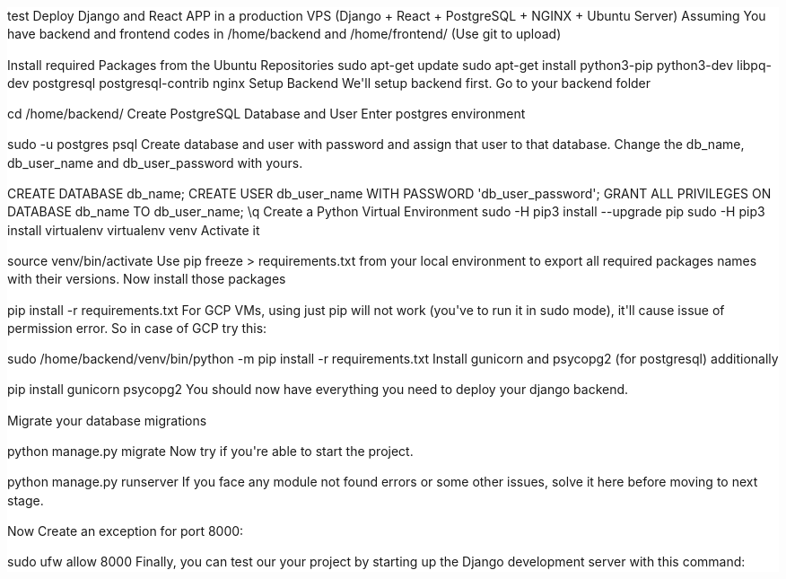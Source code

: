 test
Deploy Django and React APP in a production VPS (Django + React + PostgreSQL + NGINX + Ubuntu Server)
Assuming You have backend and frontend codes in /home/backend and /home/frontend/ (Use git to upload)

Install required Packages from the Ubuntu Repositories
sudo apt-get update
sudo apt-get install python3-pip python3-dev libpq-dev postgresql postgresql-contrib nginx
Setup Backend
We'll setup backend first. Go to your backend folder

cd /home/backend/
Create PostgreSQL Database and User
Enter postgres environment

sudo -u postgres psql
Create database and user with password and assign that user to that database. Change the db_name, db_user_name and db_user_password with yours.

CREATE DATABASE db_name;
CREATE USER db_user_name WITH PASSWORD 'db_user_password';
GRANT ALL PRIVILEGES ON DATABASE db_name TO db_user_name;
\q
Create a Python Virtual Environment
sudo -H pip3 install --upgrade pip
sudo -H pip3 install virtualenv
virtualenv venv
Activate it

source venv/bin/activate
Use pip freeze > requirements.txt from your local environment to export all required packages names with their versions. Now install those packages

pip install -r requirements.txt
For GCP VMs, using just pip will not work (you've to run it in sudo mode), it'll cause issue of permission error. So in case of GCP try this:

sudo /home/backend/venv/bin/python -m pip install -r requirements.txt
Install gunicorn and psycopg2 (for postgresql) additionally

pip install gunicorn psycopg2
You should now have everything you need to deploy your django backend.

Migrate your database migrations

python manage.py migrate
Now try if you're able to start the project.

python manage.py runserver
If you face any module not found errors or some other issues, solve it here before moving to next stage.

Now Create an exception for port 8000:

sudo ufw allow 8000
Finally, you can test our your project by starting up the Django development server with this command:
